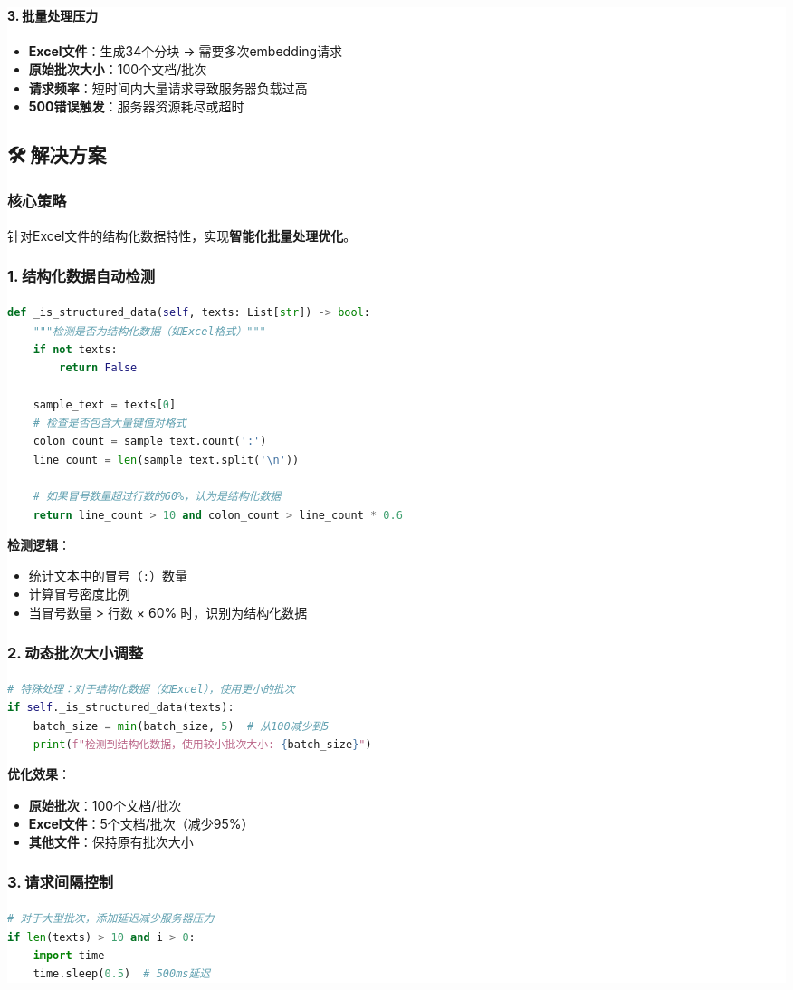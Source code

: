 #### 3. **批量处理压力**
- **Excel文件**：生成34个分块 → 需要多次embedding请求
- **原始批次大小**：100个文档/批次
- **请求频率**：短时间内大量请求导致服务器负载过高
- **500错误触发**：服务器资源耗尽或超时

## 🛠️ 解决方案

### 核心策略
针对Excel文件的结构化数据特性，实现**智能化批量处理优化**。

### 1. **结构化数据自动检测**
```python
def _is_structured_data(self, texts: List[str]) -> bool:
    """检测是否为结构化数据（如Excel格式）"""
    if not texts:
        return False
    
    sample_text = texts[0]
    # 检查是否包含大量键值对格式
    colon_count = sample_text.count(':')
    line_count = len(sample_text.split('\n'))
    
    # 如果冒号数量超过行数的60%，认为是结构化数据
    return line_count > 10 and colon_count > line_count * 0.6
```

**检测逻辑**：
- 统计文本中的冒号（`:`）数量
- 计算冒号密度比例
- 当冒号数量 > 行数 × 60% 时，识别为结构化数据

### 2. **动态批次大小调整**
```python
# 特殊处理：对于结构化数据（如Excel），使用更小的批次
if self._is_structured_data(texts):
    batch_size = min(batch_size, 5)  # 从100减少到5
    print(f"检测到结构化数据，使用较小批次大小: {batch_size}")
```

**优化效果**：
- **原始批次**：100个文档/批次
- **Excel文件**：5个文档/批次（减少95%）
- **其他文件**：保持原有批次大小

### 3. **请求间隔控制**
```python
# 对于大型批次，添加延迟减少服务器压力
if len(texts) > 10 and i > 0:
    import time
    time.sleep(0.5)  # 500ms延迟
```
